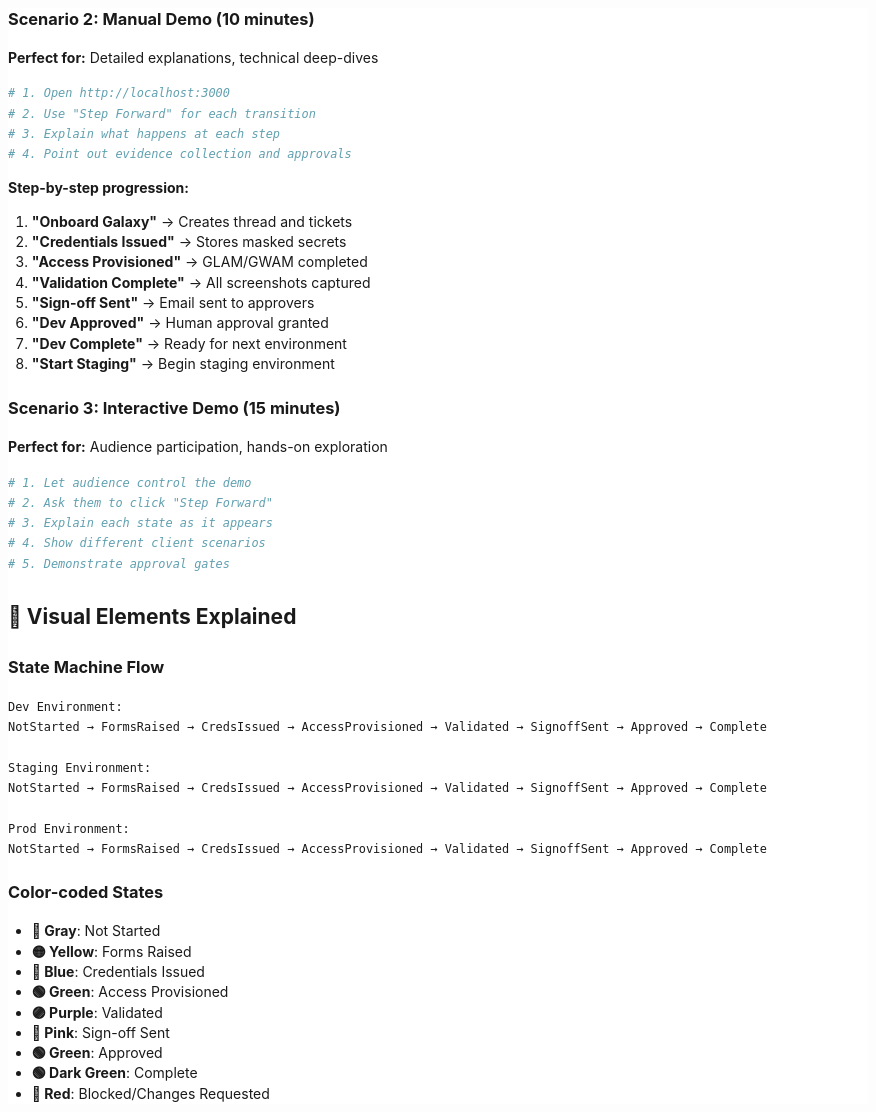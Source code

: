### **Scenario 2: Manual Demo (10 minutes)**
**Perfect for:** Detailed explanations, technical deep-dives

```bash
# 1. Open http://localhost:3000
# 2. Use "Step Forward" for each transition
# 3. Explain what happens at each step
# 4. Point out evidence collection and approvals
```

**Step-by-step progression:**
1. **"Onboard Galaxy"** → Creates thread and tickets
2. **"Credentials Issued"** → Stores masked secrets
3. **"Access Provisioned"** → GLAM/GWAM completed
4. **"Validation Complete"** → All screenshots captured
5. **"Sign-off Sent"** → Email sent to approvers
6. **"Dev Approved"** → Human approval granted
7. **"Dev Complete"** → Ready for next environment
8. **"Start Staging"** → Begin staging environment

### **Scenario 3: Interactive Demo (15 minutes)**
**Perfect for:** Audience participation, hands-on exploration

```bash
# 1. Let audience control the demo
# 2. Ask them to click "Step Forward"
# 3. Explain each state as it appears
# 4. Show different client scenarios
# 5. Demonstrate approval gates
```

## 🎨 **Visual Elements Explained**

### **State Machine Flow**
```
Dev Environment:
NotStarted → FormsRaised → CredsIssued → AccessProvisioned → Validated → SignoffSent → Approved → Complete

Staging Environment:
NotStarted → FormsRaised → CredsIssued → AccessProvisioned → Validated → SignoffSent → Approved → Complete

Prod Environment:
NotStarted → FormsRaised → CredsIssued → AccessProvisioned → Validated → SignoffSent → Approved → Complete
```

### **Color-coded States**
- **🔘 Gray**: Not Started
- **🟡 Yellow**: Forms Raised
- **🔵 Blue**: Credentials Issued
- **🟢 Green**: Access Provisioned
- **🟣 Purple**: Validated
- **🩷 Pink**: Sign-off Sent
- **🟢 Green**: Approved
- **🟢 Dark Green**: Complete
- **🔴 Red**: Blocked/Changes Requested
